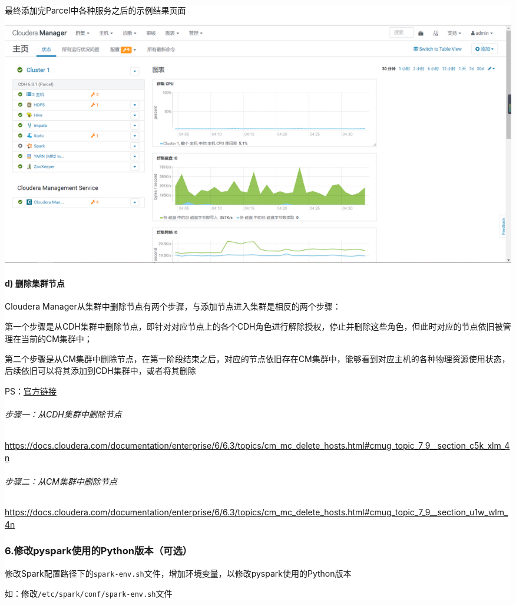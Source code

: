 

最终添加完Parcel中各种服务之后的示例结果页面

![img](work/framework/Big-Data/CDH/images/CDH_6.3.1_离线安装部署教程/1668042047372-11.png)



#### d) 删除集群节点

Cloudera Manager从集群中删除节点有两个步骤，与添加节点进入集群是相反的两个步骤：

第一个步骤是从CDH集群中删除节点，即针对对应节点上的各个CDH角色进行解除授权，停止并删除这些角色，但此时对应的节点依旧被管理在当前的CM集群中；

第二个步骤是从CM集群中删除节点，在第一阶段结束之后，对应的节点依旧存在CM集群中，能够看到对应主机的各种物理资源使用状态，后续依旧可以将其添加到CDH集群中，或者将其删除

PS：[官方链接](https://docs.cloudera.com/documentation/enterprise/6/6.3/topics/cm_mc_delete_hosts.html#cmug_topic_7_9)

###### 步骤一：从CDH集群中删除节点

https://docs.cloudera.com/documentation/enterprise/6/6.3/topics/cm_mc_delete_hosts.html#cmug_topic_7_9__section_c5k_xlm_4n

###### 步骤二：从CM集群中删除节点

https://docs.cloudera.com/documentation/enterprise/6/6.3/topics/cm_mc_delete_hosts.html#cmug_topic_7_9__section_u1w_wlm_4n





### 6.修改pyspark使用的Python版本（可选）

修改Spark配置路径下的`spark-env.sh`文件，增加环境变量，以修改pyspark使用的Python版本

如：修改`/etc/spark/conf/spark-env.sh`文件
